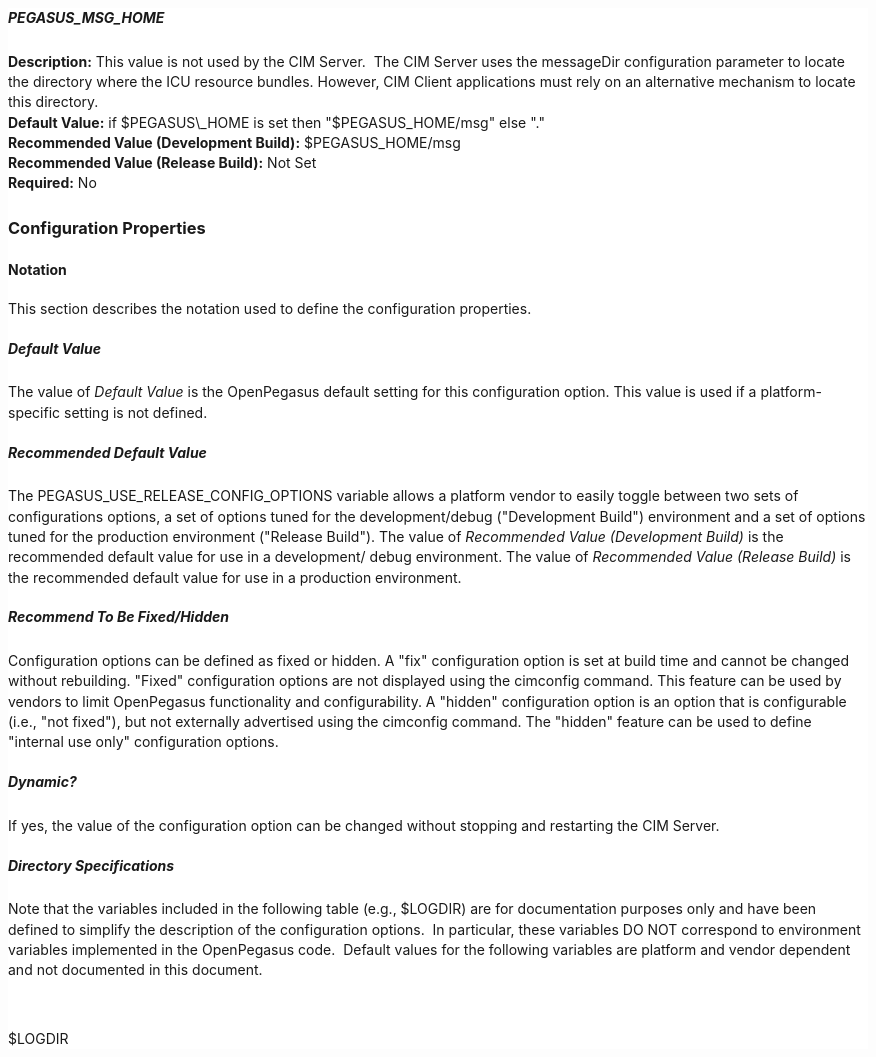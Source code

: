 ##### PEGASUS\_MSG\_HOME

**Description:** This value is not used by the CIM Server.  The CIM Server uses the messageDir configuration parameter to locate the directory where the ICU resource bundles. However, CIM Client applications must rely on an alternative mechanism to locate this directory.  
**Default Value:** if $PEGASUS\_HOME is set then "$PEGASUS\_HOME/msg" else "."  
**Recommended Value (Development Build):** $PEGASUS\_HOME/msg  
**Recommended Value (Release Build):** Not Set  
**Required:** No  

### Configuration Properties

#### Notation

This section describes the notation used to define the configuration properties.

##### Default Value

The value of _Default Value_ is the OpenPegasus default setting for this configuration option. This value is used if a platform-specific setting is not defined.

##### Recommended Default Value

The PEGASUS\_USE\_RELEASE\_CONFIG\_OPTIONS variable allows a platform vendor to easily toggle between two sets of configurations options, a set of options tuned for the development/debug ("Development Build") environment and a set of options tuned for the production environment ("Release Build"). The value of _Recommended Value (Development Build)_ is the recommended default value for use in a development/ debug environment. The value of _Recommended Value (Release Build)_ is the recommended default value for use in a production environment.

##### Recommend To Be Fixed/Hidden

Configuration options can be defined as fixed or hidden. A "fix" configuration option is set at build time and cannot be changed without rebuilding. "Fixed" configuration options are not displayed using the cimconfig command. This feature can be used by vendors to limit OpenPegasus functionality and configurability. A "hidden" configuration option is an option that is configurable (i.e., "not fixed"), but not externally advertised using the cimconfig command. The "hidden" feature can be used to define "internal use only" configuration options.

##### Dynamic?

If yes, the value of the configuration option can be changed without stopping and restarting the CIM Server.

##### Directory Specifications

Note that the variables included in the following table (e.g., $LOGDIR) are for documentation purposes only and have been defined to simplify the description of the configuration options.  In particular, these variables DO NOT correspond to environment variables implemented in the OpenPegasus code.  Default values for the following variables are platform and vendor dependent and not documented in this document.

 

$LOGDIR
